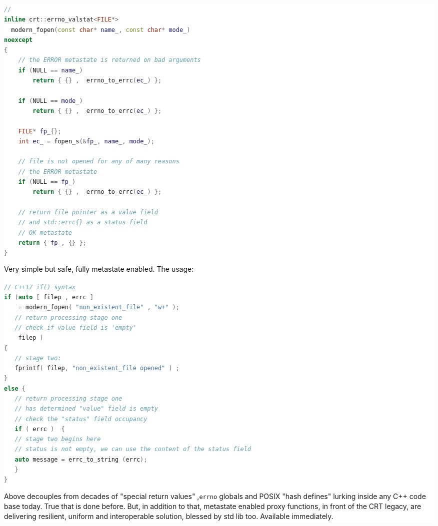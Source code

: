 
```cpp
// 
inline crt::errno_valstat<FILE*> 
  modern_fopen(const char* name_, const char* mode_) 
noexcept
{
    // the ERROR metastate is returned on bad arguments
    if (NULL == name_)
        return { {} ,  errno_to_errc(ec_) }; 

    if (NULL == mode_)
        return { {} ,  errno_to_errc(ec_) }; 

    FILE* fp_{};
    int ec_ = fopen_s(&fp_, name_, mode_);

    // file is not opened for any of many reasons
    // the ERROR metastate
    if (NULL == fp_)
        return { {} ,  errno_to_errc(ec_) }; 
    
    // return file pointer as a value field
    // and std::errc{} as a status field
    // OK metastate
    return { fp_, {} }; 
}
```
Very simple but safe, fully metastate enabled. The usage:
```cpp
// C++17 if() syntax
if (auto [ filep , errc ] 
    = modern_fopen( "non_existent_file" , "w+" ); 
   // return processing stage one
   // check if value field is 'empty'
    filep )
{
   // stage two:
   fprintf( filep, "non_existent_file opened" ) ;
}  
else {
   // return processing stage one
   // has determined "value" field is empty
   // check the "status" field occupancy
   if ( errc )  {
   // stage two begins here
   // status is not empty, we can use the content of the status field
   auto message = errc_to_string (errc);
   }
}
```
Above decouples from decades of "special return values" ,`errno` globals and POSIX "hash defines" lurking inside any C++ code base today. True that is done before. But, in addition to that, metastate enabled proxy functions, in front of the CRT legacy, are delivering resilient, uniform and interoperable solution, blessed by std lib too. Available immediately.
